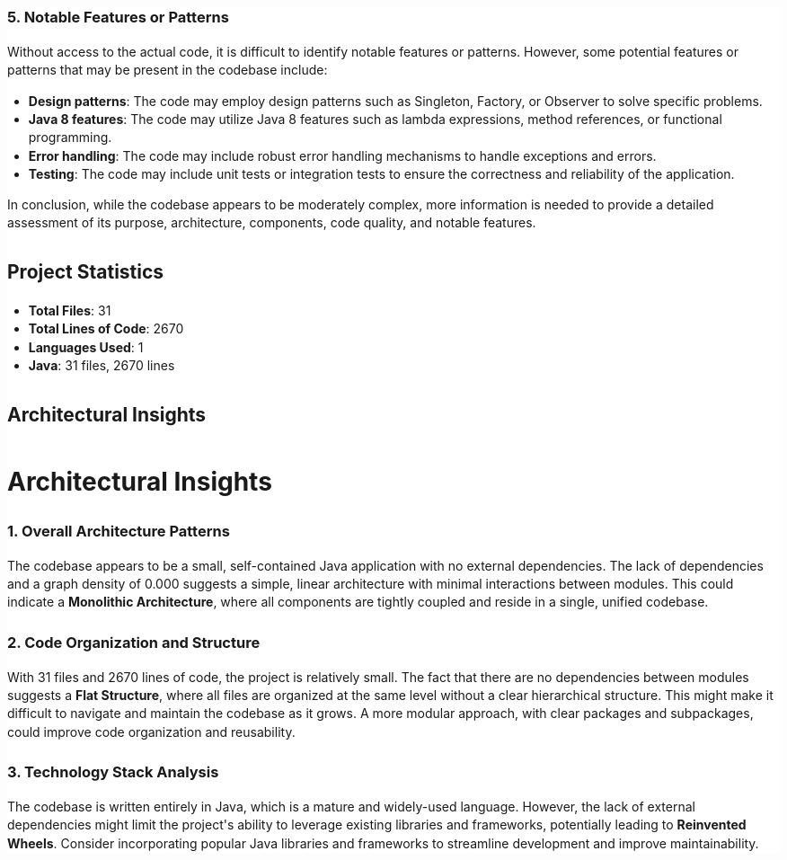 ### 5. Notable Features or Patterns

Without access to the actual code, it is difficult to identify notable features or patterns. However, some potential features or patterns that may be present in the codebase include:

* **Design patterns**: The code may employ design patterns such as Singleton, Factory, or Observer to solve specific problems.
* **Java 8 features**: The code may utilize Java 8 features such as lambda expressions, method references, or functional programming.
* **Error handling**: The code may include robust error handling mechanisms to handle exceptions and errors.
* **Testing**: The code may include unit tests or integration tests to ensure the correctness and reliability of the application.

In conclusion, while the codebase appears to be moderately complex, more information is needed to provide a detailed assessment of its purpose, architecture, components, code quality, and notable features.

## Project Statistics

- **Total Files**: 31
- **Total Lines of Code**: 2670
- **Languages Used**: 1
- **Java**: 31 files, 2670 lines

## Architectural Insights

**Architectural Insights**
==========================

### 1. Overall Architecture Patterns

The codebase appears to be a small, self-contained Java application with no external dependencies. The lack of dependencies and a graph density of 0.000 suggests a simple, linear architecture with minimal interactions between modules. This could indicate a **Monolithic Architecture**, where all components are tightly coupled and reside in a single, unified codebase.

### 2. Code Organization and Structure

With 31 files and 2670 lines of code, the project is relatively small. The fact that there are no dependencies between modules suggests a **Flat Structure**, where all files are organized at the same level without a clear hierarchical structure. This might make it difficult to navigate and maintain the codebase as it grows. A more modular approach, with clear packages and subpackages, could improve code organization and reusability.

### 3. Technology Stack Analysis

The codebase is written entirely in Java, which is a mature and widely-used language. However, the lack of external dependencies might limit the project's ability to leverage existing libraries and frameworks, potentially leading to **Reinvented Wheels**. Consider incorporating popular Java libraries and frameworks to streamline development and improve maintainability.
